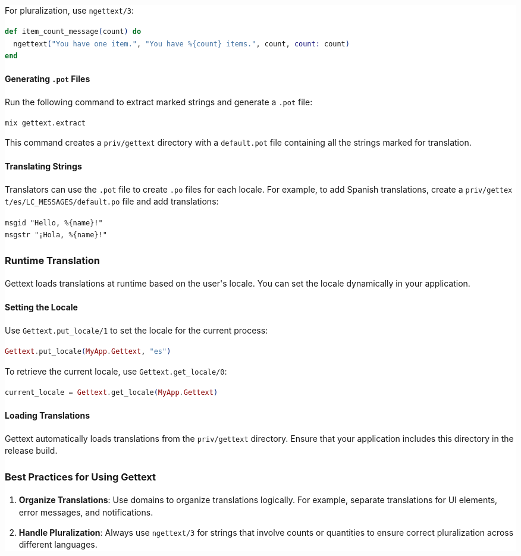 For pluralization, use `ngettext/3`:

```elixir
def item_count_message(count) do
  ngettext("You have one item.", "You have %{count} items.", count, count: count)
end
```

#### Generating `.pot` Files

Run the following command to extract marked strings and generate a `.pot` file:

```shell
mix gettext.extract
```

This command creates a `priv/gettext` directory with a `default.pot` file containing all the strings marked for translation.

#### Translating Strings

Translators can use the `.pot` file to create `.po` files for each locale. For example, to add Spanish translations, create a `priv/gettext/es/LC_MESSAGES/default.po` file and add translations:

```po
msgid "Hello, %{name}!"
msgstr "¡Hola, %{name}!"
```

### Runtime Translation

Gettext loads translations at runtime based on the user's locale. You can set the locale dynamically in your application.

#### Setting the Locale

Use `Gettext.put_locale/1` to set the locale for the current process:

```elixir
Gettext.put_locale(MyApp.Gettext, "es")
```

To retrieve the current locale, use `Gettext.get_locale/0`:

```elixir
current_locale = Gettext.get_locale(MyApp.Gettext)
```

#### Loading Translations

Gettext automatically loads translations from the `priv/gettext` directory. Ensure that your application includes this directory in the release build.

### Best Practices for Using Gettext

1. **Organize Translations**: Use domains to organize translations logically. For example, separate translations for UI elements, error messages, and notifications.

2. **Handle Pluralization**: Always use `ngettext/3` for strings that involve counts or quantities to ensure correct pluralization across different languages.
